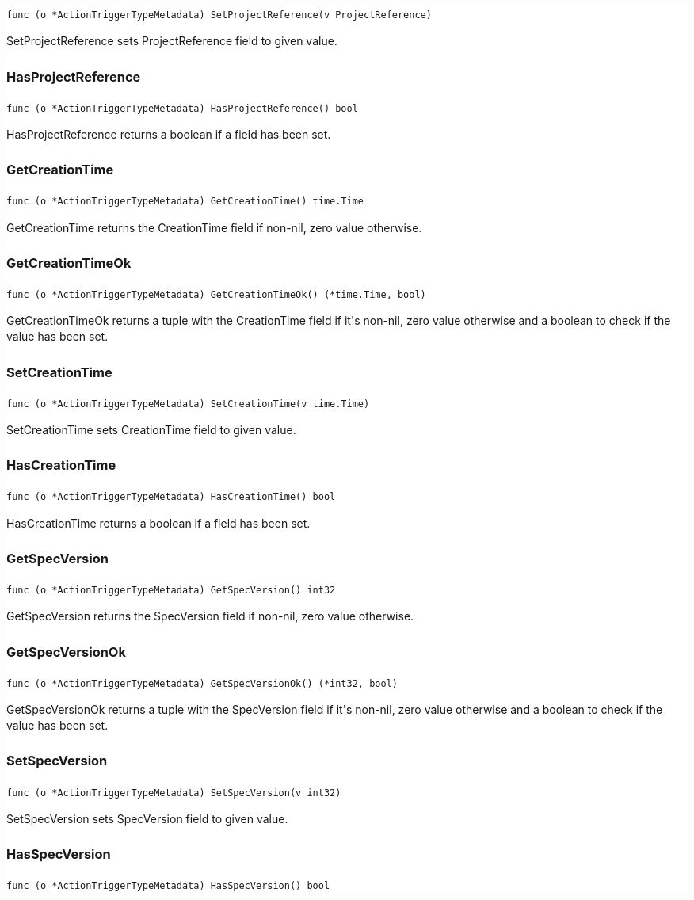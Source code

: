 `func (o *ActionTriggerTypeMetadata) SetProjectReference(v ProjectReference)`

SetProjectReference sets ProjectReference field to given value.

### HasProjectReference

`func (o *ActionTriggerTypeMetadata) HasProjectReference() bool`

HasProjectReference returns a boolean if a field has been set.

### GetCreationTime

`func (o *ActionTriggerTypeMetadata) GetCreationTime() time.Time`

GetCreationTime returns the CreationTime field if non-nil, zero value otherwise.

### GetCreationTimeOk

`func (o *ActionTriggerTypeMetadata) GetCreationTimeOk() (*time.Time, bool)`

GetCreationTimeOk returns a tuple with the CreationTime field if it's non-nil, zero value otherwise
and a boolean to check if the value has been set.

### SetCreationTime

`func (o *ActionTriggerTypeMetadata) SetCreationTime(v time.Time)`

SetCreationTime sets CreationTime field to given value.

### HasCreationTime

`func (o *ActionTriggerTypeMetadata) HasCreationTime() bool`

HasCreationTime returns a boolean if a field has been set.

### GetSpecVersion

`func (o *ActionTriggerTypeMetadata) GetSpecVersion() int32`

GetSpecVersion returns the SpecVersion field if non-nil, zero value otherwise.

### GetSpecVersionOk

`func (o *ActionTriggerTypeMetadata) GetSpecVersionOk() (*int32, bool)`

GetSpecVersionOk returns a tuple with the SpecVersion field if it's non-nil, zero value otherwise
and a boolean to check if the value has been set.

### SetSpecVersion

`func (o *ActionTriggerTypeMetadata) SetSpecVersion(v int32)`

SetSpecVersion sets SpecVersion field to given value.

### HasSpecVersion

`func (o *ActionTriggerTypeMetadata) HasSpecVersion() bool`
